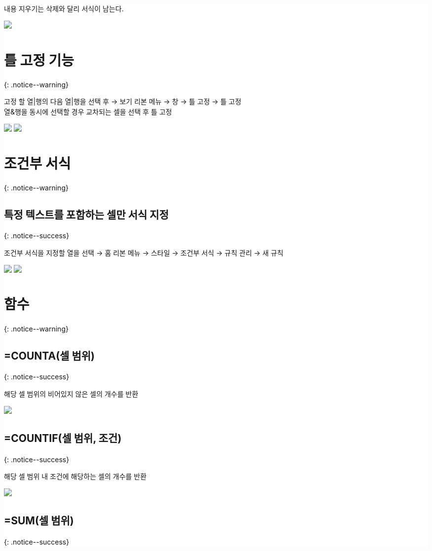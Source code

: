 내용 지우기는 삭제와 달리 서식이 남는다.

<img src="/img/MS_Office/2023-07-12-excel-basic/Erase&Delete.png"/>

# 틀 고정 기능
{: .notice--warning}

고정 할 열|행의 다음 열|행을 선택 후 → 보기 리본 메뉴 → 창 → 틀 고정 → 틀 고정<br>
열&행을 동시에 선택할 경우 교차되는 셀을 선택 후 틀 고정

<img src="/img/MS_Office/2023-07-12-excel-basic/FixingMold1.png"/>

<img src="/img/MS_Office/2023-07-12-excel-basic/FixingMold2.png"/>

# 조건부 서식
{: .notice--warning}

## 특정 텍스트를 포함하는 셀만 서식 지정
{: .notice--success}

조건부 서식을 지정할 열을 선택 → 홈 리본 메뉴 → 스타일 → 조건부 서식 → 규칙 관리 → 새 규칙

<img src="/img/MS_Office/2023-07-12-excel-basic/AutoFormColor1.png"/>

<img src="/img/MS_Office/2023-07-12-excel-basic/AutoFormColor2.png"/>

# 함수
{: .notice--warning}

## =COUNTA(셀 범위)
{: .notice--success}

해당 셀 범위의 비어있지 않은 셀의 개수를 반환

<img src="/img/MS_Office/2023-07-12-excel-basic/COUNTA.png"/>

## =COUNTIF(셀 범위, 조건)
{: .notice--success}

해당 셀 범위 내 조건에 해당하는 셀의 개수를 반환

<img src="/img/MS_Office/2023-07-12-excel-basic/COUNTIF.png"/>

## =SUM(셀 범위)
{: .notice--success}
